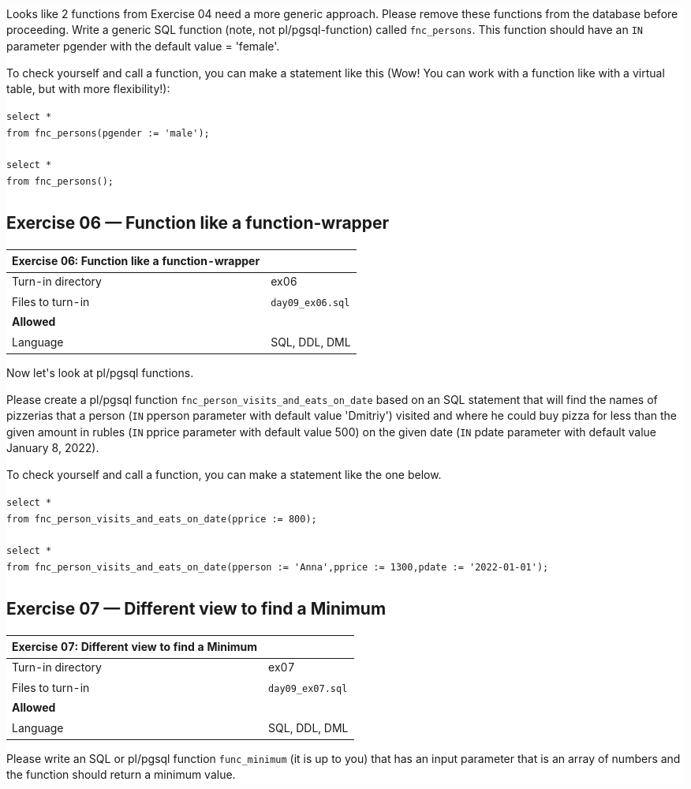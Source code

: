 Looks like 2 functions from Exercise 04 need a more generic approach. Please remove these functions from the database before proceeding.
Write a generic SQL function (note, not pl/pgsql-function) called `fnc_persons`. This function should have an `IN` parameter pgender with the default value = 'female'.

To check yourself and call a function, you can make a statement like this (Wow! You can work with a function like with a virtual table, but with more flexibility!):

    select *
    from fnc_persons(pgender := 'male');

    select *
    from fnc_persons();

## Exercise 06 — Function like a function-wrapper

| Exercise 06: Function like a function-wrapper |                    |
| --------------------------------------------- | ------------------ |
| Turn-in directory                             | ex06               |
| Files to turn-in                              | `day09_ex06.sql` |
| **Allowed**                             |                    |
| Language                                      | SQL, DDL, DML      |

Now let's look at pl/pgsql functions.

Please create a pl/pgsql function `fnc_person_visits_and_eats_on_date` based on an SQL statement that will find the names of pizzerias that a person (`IN` pperson parameter with default value 'Dmitriy') visited and where he could buy pizza for less than the given amount in rubles (`IN` pprice parameter with default value 500) on the given date (`IN` pdate parameter with default value January 8, 2022).

To check yourself and call a function, you can make a statement like the one below.

    select *
    from fnc_person_visits_and_eats_on_date(pprice := 800);

    select *
    from fnc_person_visits_and_eats_on_date(pperson := 'Anna',pprice := 1300,pdate := '2022-01-01');

## Exercise 07 — Different view to find a Minimum

| Exercise 07: Different view to find a Minimum |                    |
| --------------------------------------------- | ------------------ |
| Turn-in directory                             | ex07               |
| Files to turn-in                              | `day09_ex07.sql` |
| **Allowed**                             |                    |
| Language                                      | SQL, DDL, DML      |

Please write an SQL or pl/pgsql function `func_minimum` (it is up to you) that has an input parameter that is an array of numbers and the function should return a minimum value.

